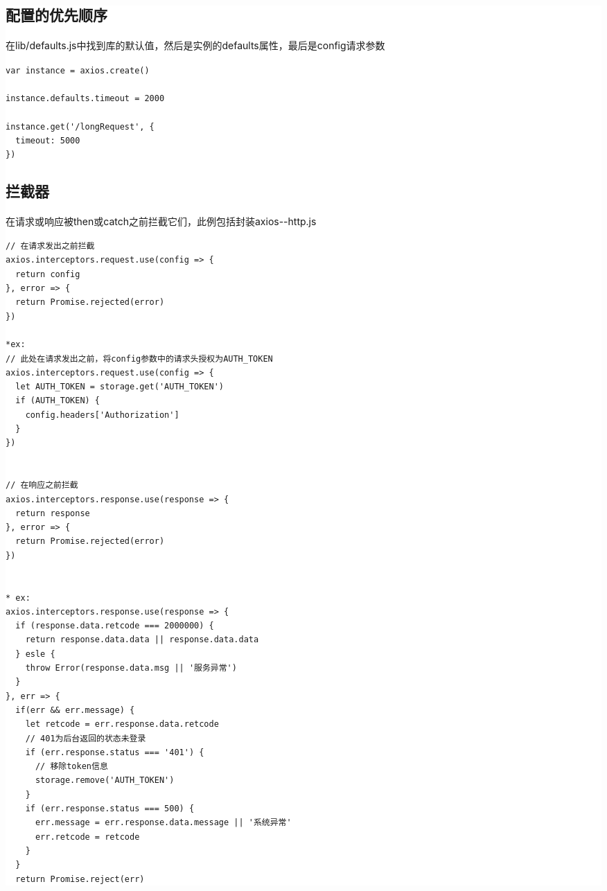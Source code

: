 ## 配置的优先顺序

在lib/defaults.js中找到库的默认值，然后是实例的defaults属性，最后是config请求参数
```
var instance = axios.create()

instance.defaults.timeout = 2000

instance.get('/longRequest', {
  timeout: 5000
})
```

## 拦截器

在请求或响应被then或catch之前拦截它们，此例包括封装axios--http.js
```
// 在请求发出之前拦截
axios.interceptors.request.use(config => {
  return config
}, error => {
  return Promise.rejected(error)
})

*ex:
// 此处在请求发出之前，将config参数中的请求头授权为AUTH_TOKEN
axios.interceptors.request.use(config => {
  let AUTH_TOKEN = storage.get('AUTH_TOKEN')
  if (AUTH_TOKEN) {
    config.headers['Authorization']
  }
})


// 在响应之前拦截
axios.interceptors.response.use(response => {
  return response
}, error => {
  return Promise.rejected(error)
})


* ex:
axios.interceptors.response.use(response => {
  if (response.data.retcode === 2000000) {
    return response.data.data || response.data.data
  } esle {
    throw Error(response.data.msg || '服务异常')
  }
}, err => {
  if(err && err.message) {
    let retcode = err.response.data.retcode
    // 401为后台返回的状态未登录
    if (err.response.status === '401') {
      // 移除token信息
      storage.remove('AUTH_TOKEN')
    }
    if (err.response.status === 500) {
      err.message = err.response.data.message || '系统异常'
      err.retcode = retcode
    }
  }
  return Promise.reject(err)
```